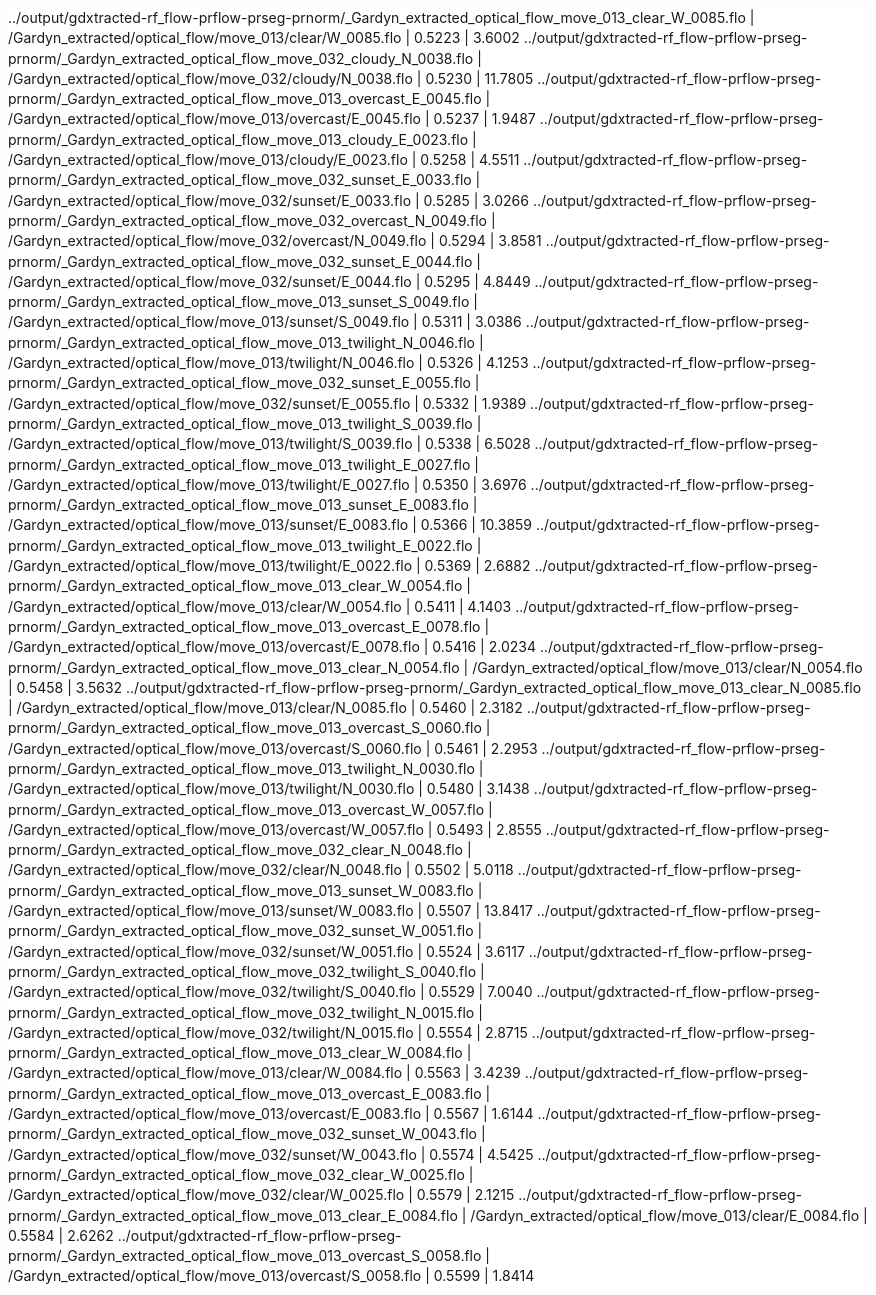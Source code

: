 ../output/gdxtracted-rf_flow-prflow-prseg-prnorm/_Gardyn_extracted_optical_flow_move_013_clear_W_0085.flo | /Gardyn_extracted/optical_flow/move_013/clear/W_0085.flo | 0.5223 | 3.6002
../output/gdxtracted-rf_flow-prflow-prseg-prnorm/_Gardyn_extracted_optical_flow_move_032_cloudy_N_0038.flo | /Gardyn_extracted/optical_flow/move_032/cloudy/N_0038.flo | 0.5230 | 11.7805
../output/gdxtracted-rf_flow-prflow-prseg-prnorm/_Gardyn_extracted_optical_flow_move_013_overcast_E_0045.flo | /Gardyn_extracted/optical_flow/move_013/overcast/E_0045.flo | 0.5237 | 1.9487
../output/gdxtracted-rf_flow-prflow-prseg-prnorm/_Gardyn_extracted_optical_flow_move_013_cloudy_E_0023.flo | /Gardyn_extracted/optical_flow/move_013/cloudy/E_0023.flo | 0.5258 | 4.5511
../output/gdxtracted-rf_flow-prflow-prseg-prnorm/_Gardyn_extracted_optical_flow_move_032_sunset_E_0033.flo | /Gardyn_extracted/optical_flow/move_032/sunset/E_0033.flo | 0.5285 | 3.0266
../output/gdxtracted-rf_flow-prflow-prseg-prnorm/_Gardyn_extracted_optical_flow_move_032_overcast_N_0049.flo | /Gardyn_extracted/optical_flow/move_032/overcast/N_0049.flo | 0.5294 | 3.8581
../output/gdxtracted-rf_flow-prflow-prseg-prnorm/_Gardyn_extracted_optical_flow_move_032_sunset_E_0044.flo | /Gardyn_extracted/optical_flow/move_032/sunset/E_0044.flo | 0.5295 | 4.8449
../output/gdxtracted-rf_flow-prflow-prseg-prnorm/_Gardyn_extracted_optical_flow_move_013_sunset_S_0049.flo | /Gardyn_extracted/optical_flow/move_013/sunset/S_0049.flo | 0.5311 | 3.0386
../output/gdxtracted-rf_flow-prflow-prseg-prnorm/_Gardyn_extracted_optical_flow_move_013_twilight_N_0046.flo | /Gardyn_extracted/optical_flow/move_013/twilight/N_0046.flo | 0.5326 | 4.1253
../output/gdxtracted-rf_flow-prflow-prseg-prnorm/_Gardyn_extracted_optical_flow_move_032_sunset_E_0055.flo | /Gardyn_extracted/optical_flow/move_032/sunset/E_0055.flo | 0.5332 | 1.9389
../output/gdxtracted-rf_flow-prflow-prseg-prnorm/_Gardyn_extracted_optical_flow_move_013_twilight_S_0039.flo | /Gardyn_extracted/optical_flow/move_013/twilight/S_0039.flo | 0.5338 | 6.5028
../output/gdxtracted-rf_flow-prflow-prseg-prnorm/_Gardyn_extracted_optical_flow_move_013_twilight_E_0027.flo | /Gardyn_extracted/optical_flow/move_013/twilight/E_0027.flo | 0.5350 | 3.6976
../output/gdxtracted-rf_flow-prflow-prseg-prnorm/_Gardyn_extracted_optical_flow_move_013_sunset_E_0083.flo | /Gardyn_extracted/optical_flow/move_013/sunset/E_0083.flo | 0.5366 | 10.3859
../output/gdxtracted-rf_flow-prflow-prseg-prnorm/_Gardyn_extracted_optical_flow_move_013_twilight_E_0022.flo | /Gardyn_extracted/optical_flow/move_013/twilight/E_0022.flo | 0.5369 | 2.6882
../output/gdxtracted-rf_flow-prflow-prseg-prnorm/_Gardyn_extracted_optical_flow_move_013_clear_W_0054.flo | /Gardyn_extracted/optical_flow/move_013/clear/W_0054.flo | 0.5411 | 4.1403
../output/gdxtracted-rf_flow-prflow-prseg-prnorm/_Gardyn_extracted_optical_flow_move_013_overcast_E_0078.flo | /Gardyn_extracted/optical_flow/move_013/overcast/E_0078.flo | 0.5416 | 2.0234
../output/gdxtracted-rf_flow-prflow-prseg-prnorm/_Gardyn_extracted_optical_flow_move_013_clear_N_0054.flo | /Gardyn_extracted/optical_flow/move_013/clear/N_0054.flo | 0.5458 | 3.5632
../output/gdxtracted-rf_flow-prflow-prseg-prnorm/_Gardyn_extracted_optical_flow_move_013_clear_N_0085.flo | /Gardyn_extracted/optical_flow/move_013/clear/N_0085.flo | 0.5460 | 2.3182
../output/gdxtracted-rf_flow-prflow-prseg-prnorm/_Gardyn_extracted_optical_flow_move_013_overcast_S_0060.flo | /Gardyn_extracted/optical_flow/move_013/overcast/S_0060.flo | 0.5461 | 2.2953
../output/gdxtracted-rf_flow-prflow-prseg-prnorm/_Gardyn_extracted_optical_flow_move_013_twilight_N_0030.flo | /Gardyn_extracted/optical_flow/move_013/twilight/N_0030.flo | 0.5480 | 3.1438
../output/gdxtracted-rf_flow-prflow-prseg-prnorm/_Gardyn_extracted_optical_flow_move_013_overcast_W_0057.flo | /Gardyn_extracted/optical_flow/move_013/overcast/W_0057.flo | 0.5493 | 2.8555
../output/gdxtracted-rf_flow-prflow-prseg-prnorm/_Gardyn_extracted_optical_flow_move_032_clear_N_0048.flo | /Gardyn_extracted/optical_flow/move_032/clear/N_0048.flo | 0.5502 | 5.0118
../output/gdxtracted-rf_flow-prflow-prseg-prnorm/_Gardyn_extracted_optical_flow_move_013_sunset_W_0083.flo | /Gardyn_extracted/optical_flow/move_013/sunset/W_0083.flo | 0.5507 | 13.8417
../output/gdxtracted-rf_flow-prflow-prseg-prnorm/_Gardyn_extracted_optical_flow_move_032_sunset_W_0051.flo | /Gardyn_extracted/optical_flow/move_032/sunset/W_0051.flo | 0.5524 | 3.6117
../output/gdxtracted-rf_flow-prflow-prseg-prnorm/_Gardyn_extracted_optical_flow_move_032_twilight_S_0040.flo | /Gardyn_extracted/optical_flow/move_032/twilight/S_0040.flo | 0.5529 | 7.0040
../output/gdxtracted-rf_flow-prflow-prseg-prnorm/_Gardyn_extracted_optical_flow_move_032_twilight_N_0015.flo | /Gardyn_extracted/optical_flow/move_032/twilight/N_0015.flo | 0.5554 | 2.8715
../output/gdxtracted-rf_flow-prflow-prseg-prnorm/_Gardyn_extracted_optical_flow_move_013_clear_W_0084.flo | /Gardyn_extracted/optical_flow/move_013/clear/W_0084.flo | 0.5563 | 3.4239
../output/gdxtracted-rf_flow-prflow-prseg-prnorm/_Gardyn_extracted_optical_flow_move_013_overcast_E_0083.flo | /Gardyn_extracted/optical_flow/move_013/overcast/E_0083.flo | 0.5567 | 1.6144
../output/gdxtracted-rf_flow-prflow-prseg-prnorm/_Gardyn_extracted_optical_flow_move_032_sunset_W_0043.flo | /Gardyn_extracted/optical_flow/move_032/sunset/W_0043.flo | 0.5574 | 4.5425
../output/gdxtracted-rf_flow-prflow-prseg-prnorm/_Gardyn_extracted_optical_flow_move_032_clear_W_0025.flo | /Gardyn_extracted/optical_flow/move_032/clear/W_0025.flo | 0.5579 | 2.1215
../output/gdxtracted-rf_flow-prflow-prseg-prnorm/_Gardyn_extracted_optical_flow_move_013_clear_E_0084.flo | /Gardyn_extracted/optical_flow/move_013/clear/E_0084.flo | 0.5584 | 2.6262
../output/gdxtracted-rf_flow-prflow-prseg-prnorm/_Gardyn_extracted_optical_flow_move_013_overcast_S_0058.flo | /Gardyn_extracted/optical_flow/move_013/overcast/S_0058.flo | 0.5599 | 1.8414